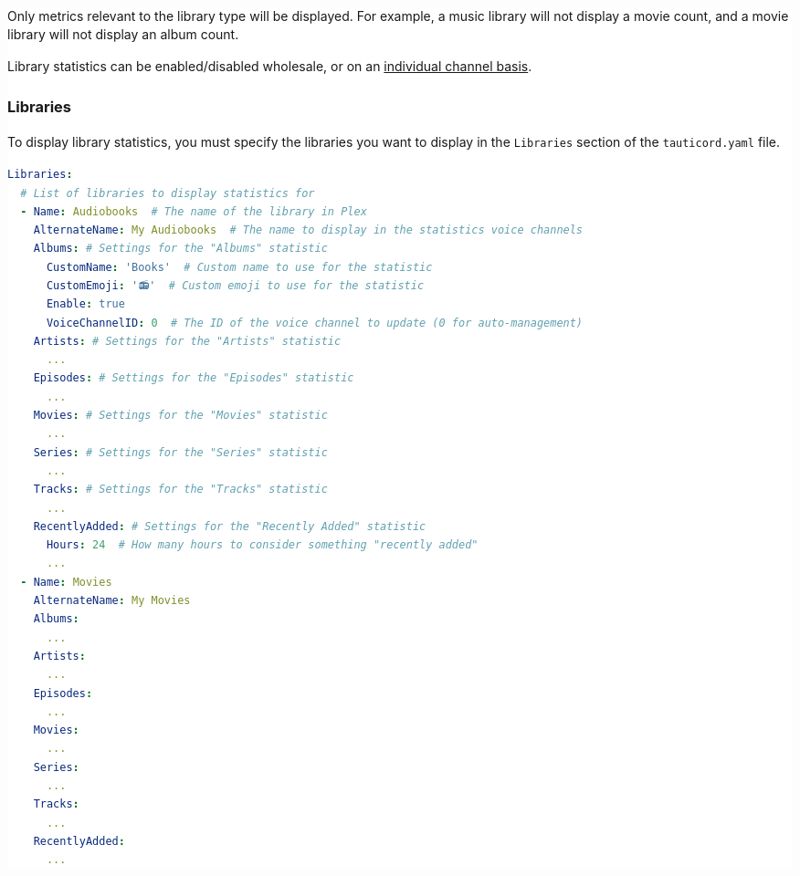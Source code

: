 Only metrics relevant to the library type will be displayed. For example, a music library will not display a movie
count, and a movie library will not display an album count.

Library statistics can be enabled/disabled wholesale, or on an [individual channel basis](#voice-channel-customization).

### Libraries

To display library statistics, you must specify the libraries you want to display in the `Libraries` section of the
`tauticord.yaml` file.

```yaml
Libraries:
  # List of libraries to display statistics for
  - Name: Audiobooks  # The name of the library in Plex
    AlternateName: My Audiobooks  # The name to display in the statistics voice channels
    Albums: # Settings for the "Albums" statistic
      CustomName: 'Books'  # Custom name to use for the statistic
      CustomEmoji: '📻'  # Custom emoji to use for the statistic
      Enable: true
      VoiceChannelID: 0  # The ID of the voice channel to update (0 for auto-management)
    Artists: # Settings for the "Artists" statistic
      ...
    Episodes: # Settings for the "Episodes" statistic
      ...
    Movies: # Settings for the "Movies" statistic
      ...
    Series: # Settings for the "Series" statistic
      ...
    Tracks: # Settings for the "Tracks" statistic
      ...
    RecentlyAdded: # Settings for the "Recently Added" statistic
      Hours: 24  # How many hours to consider something "recently added"
      ...
  - Name: Movies
    AlternateName: My Movies
    Albums:
      ...
    Artists:
      ...
    Episodes:
      ...
    Movies:
      ...
    Series:
      ...
    Tracks:
      ...
    RecentlyAdded:
      ...
```
